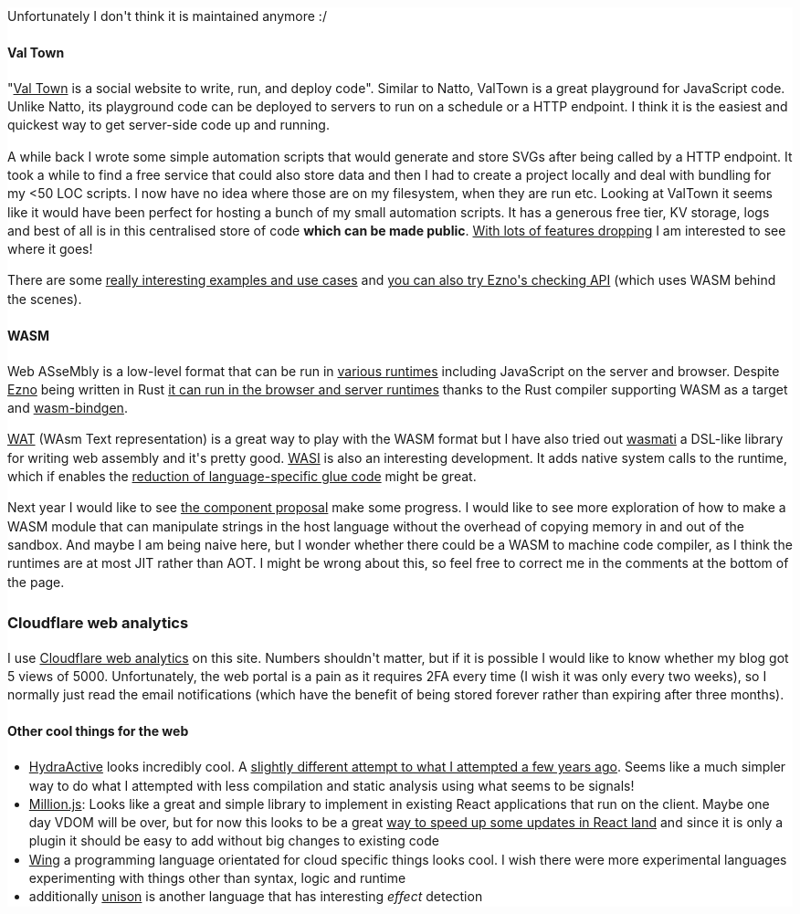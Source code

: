 Unfortunately I don't think it is maintained anymore :/

#### Val Town
"[Val Town](https://www.val.town) is a social website to write, run, and deploy code". Similar to Natto, ValTown is a great playground for JavaScript code. Unlike Natto, its playground code can be deployed to servers to run on a schedule or a HTTP endpoint. I think it is the easiest and quickest way to get server-side code up and running.

A while back I wrote some simple automation scripts that would generate and store SVGs after being called by a HTTP endpoint. It took a while to find a free service that could also store data and then I had to create a project locally and deal with bundling for my <50 LOC scripts. I now have no idea where those are on my filesystem, when they are run etc. Looking at ValTown it seems like it would have been perfect for hosting a bunch of my small automation scripts. It has a generous free tier, KV storage, logs and best of all is in this centralised store of code **which can be made public**. [With lots of features dropping](https://blog.val.town/blog/val-town-newsletter-14/) I am interested to see where it goes!

There are some [really interesting examples and use cases](https://www.val.town/examples/use-cases) and [you can also try Ezno's checking API](https://www.val.town/?folderId=14715747-8ed3-41db-806f-f66c997c7102) (which uses WASM behind the scenes).

#### WASM
Web ASseMbly is a low-level format that can be run in [various runtimes](https://github.com/appcypher/awesome-wasm-runtimes) including JavaScript on the server and browser. Despite [Ezno](https://github.com/kaleidawave/ezno) being written in Rust [it can run in the browser and server runtimes](https://github.com/kaleidawave/ezno/tree/main/src/js-cli-and-library) thanks to the Rust compiler supporting WASM as a target and [wasm-bindgen](https://rustwasm.github.io/docs/wasm-bindgen/).

[WAT](https://github.com/eliben/wasm-wat-samples) (WAsm Text representation) is a great way to play with the WASM format but I have also tried out [wasmati](https://github.com/zksecurity/wasmati) a DSL-like library for writing web assembly and it's pretty good. [WASI](https://wasi.dev/) is also an interesting development. It adds native system calls to the runtime, which if enables the [reduction of language-specific glue code](https://github.com/kaleidawave/ezno/blob/baa3a79126d33d54c24b60a03ce8c40d16b09cf1/src/js-cli-and-library/src/cli.js#L16-L31) might be great.

Next year I would like to see [the component proposal](https://component-model.bytecodealliance.org/design/why-component-model.html) make some progress. I would like to see more exploration of how to make a WASM module that can manipulate strings in the host language without the overhead of copying memory in and out of the sandbox. And maybe I am being naive here, but I wonder whether there could be a WASM to machine code compiler, as I think the runtimes are at most JIT rather than AOT. I might be wrong about this, so feel free to correct me in the comments at the bottom of the page.

### Cloudflare web analytics
I use [Cloudflare web analytics](https://www.cloudflare.com/en-gb/web-analytics/) on this site. Numbers shouldn't matter, but if it is possible I would like to know whether my blog got 5 views of 5000. Unfortunately, the web portal is a pain as it requires 2FA every time (I wish it was only every two weeks), so I normally just read the email notifications (which have the benefit of being stored forever rather than expiring after three months).

#### Other cool things for the web
- [HydraActive](https://github.com/dgp1130/HydroActive) looks incredibly cool. A [slightly different attempt to what I attempted a few years ago](/posts/prism-one-point-five/#hydration). Seems like a much simpler way to do what I attempted with less compilation and static analysis using what seems to be signals!
- [Million.js](https://million.dev/): Looks like a great and simple library to implement in existing React applications that run on the client. Maybe one day VDOM will be over, but for now this looks to be a great [way to speed up some updates in React land](https://krausest.github.io/js-framework-benchmark/current.html) and since it is only a plugin it should be easy to add without big changes to existing code
- [Wing](https://github.com/winglang/wing) a programming language orientated for cloud specific things looks cool. I wish there were more experimental languages experimenting with things other than syntax, logic and runtime
- additionally [unison](https://www.unison-lang.org/docs/fundamentals/abilities/) is another language that has interesting *effect* detection